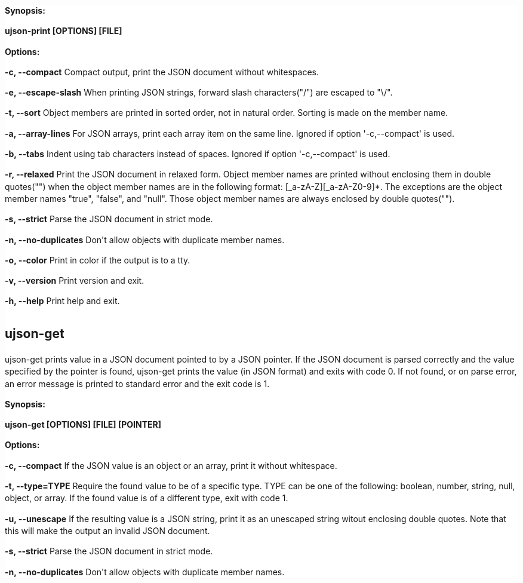 **Synopsis:**

**ujson-print [OPTIONS] [FILE]**

**Options:**

**-c, --compact** Compact output, print the JSON document without whitespaces.

**-e, --escape-slash** When printing JSON strings, forward slash characters("/") are escaped to "\\/".

**-t, --sort** Object members are printed in sorted order, not in natural order. Sorting is made on the member name.

**-a, --array-lines** For JSON arrays, print each array item on the same line. Ignored if option '-c,--compact' is used.

**-b, --tabs** Indent using tab characters instead of spaces. Ignored if option '-c,--compact' is used.

**-r, --relaxed** Print the JSON document in relaxed form. Object member names are printed without enclosing them in double quotes("") when the object member names are in the following format: [_a-zA-Z][_a-zA-Z0-9]*. The exceptions are the object member names "true", "false", and "null". Those object member names are always enclosed by double quotes("").

**-s, --strict** Parse the JSON document in strict mode.

**-n, --no-duplicates**	Don't allow objects with duplicate member names.

**-o, --color** Print in color if the output is to a tty.

**-v, --version** Print version and exit.

**-h, --help** Print help and exit.


## ujson-get
ujson-get prints value in a JSON document pointed to by a JSON pointer. If the JSON document is parsed correctly and the value specified by the pointer is found, ujson-get prints the value (in JSON format) and exits with code 0. If not found, or on parse error, an error message is printed to standard error and the exit code is 1.

**Synopsis:**

**ujson-get [OPTIONS] [FILE] [POINTER]**

**Options:**

**-c, --compact** If the JSON value is an object or an array, print it without whitespace.

**-t, --type=TYPE** Require the found value to be of a specific type. TYPE can be one of the following: boolean, number, string, null, object, or array. If the found value is of a different type, exit with code 1.

**-u, --unescape** If the resulting value is a JSON string, print it as an unescaped string witout enclosing double quotes. Note that this will make the output an invalid JSON document.

**-s, --strict** Parse the JSON document in strict mode.

**-n, --no-duplicates**	Don't allow objects with duplicate member names.
